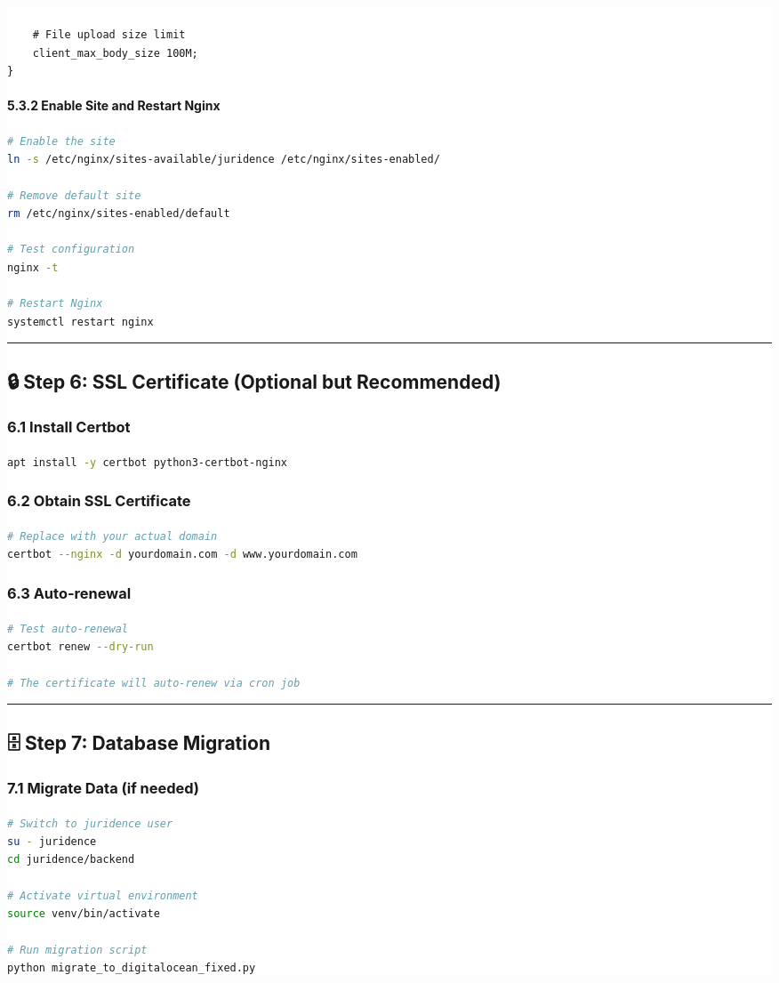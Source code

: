 ```nginx

    # File upload size limit
    client_max_body_size 100M;
}
```

#### **5.3.2 Enable Site and Restart Nginx**
```bash
# Enable the site
ln -s /etc/nginx/sites-available/juridence /etc/nginx/sites-enabled/

# Remove default site
rm /etc/nginx/sites-enabled/default

# Test configuration
nginx -t

# Restart Nginx
systemctl restart nginx
```

---

## 🔒 **Step 6: SSL Certificate (Optional but Recommended)**

### **6.1 Install Certbot**
```bash
apt install -y certbot python3-certbot-nginx
```

### **6.2 Obtain SSL Certificate**
```bash
# Replace with your actual domain
certbot --nginx -d yourdomain.com -d www.yourdomain.com
```

### **6.3 Auto-renewal**
```bash
# Test auto-renewal
certbot renew --dry-run

# The certificate will auto-renew via cron job
```

---

## 🗄️ **Step 7: Database Migration**

### **7.1 Migrate Data (if needed)**
```bash
# Switch to juridence user
su - juridence
cd juridence/backend

# Activate virtual environment
source venv/bin/activate

# Run migration script
python migrate_to_digitalocean_fixed.py
```
